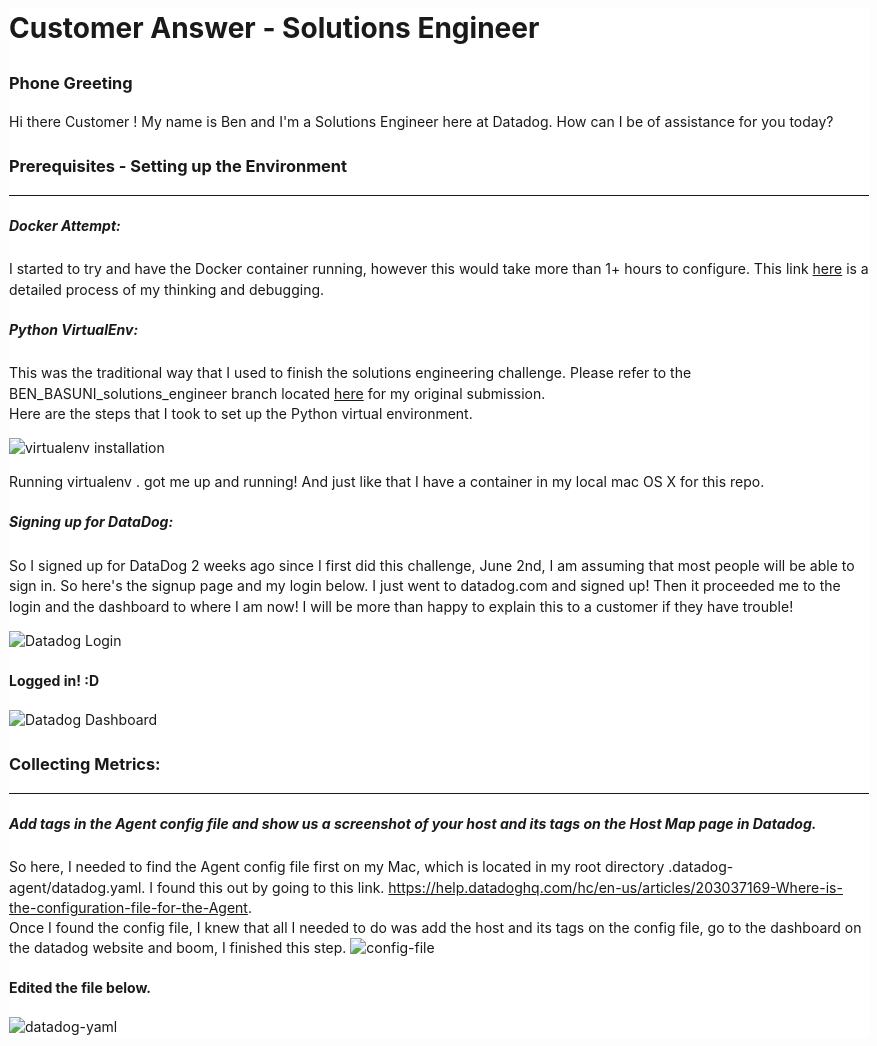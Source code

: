 # Customer Answer - Solutions Engineer

### Phone Greeting
Hi there Customer ! My name is Ben and I'm a Solutions Engineer here at Datadog. How can I be of assistance for you today?

### Prerequisites - Setting up the Environment
----
##### Docker Attempt: 
I started to try and have the Docker container running, however this would take more than 1+ hours to configure. This link [here](docker.md) is a detailed process of my thinking and debugging. 

##### Python VirtualEnv: 
This was the traditional way that I used to finish the solutions engineering challenge. Please refer to the BEN_BASUNI_solutions_engineer branch located [here](https://github.com/stampedethegoat/hiring-engineers/tree/BEN_BASUNI_solutions_engineer) for my original submission.  
Here are the steps that I took to set up the Python virtual environment. 

![virtualenv installation](a/raw/b/screenshots/python-virtualenv.png)

Running virtualenv . got me up and running! And just like that I have a container in my local mac OS X for this repo. 

##### Signing up for DataDog: 
So I signed up for DataDog 2 weeks ago since I first did this challenge, June 2nd, I am assuming that most people will be able to sign in. So here's the signup page and my login below. I just went to datadog.com and signed up! Then it proceeded me to the login and the dashboard to where I am now! I will be more than happy to explain this to a customer if they have trouble!


![Datadog Login](a/raw/b/screenshots/datadog-signup.png)

#### Logged in! :D 
![Datadog Dashboard](a/raw/b/screenshots/datadog-dashboard.png)

### Collecting Metrics:
---
##### Add tags in the Agent config file and show us a screenshot of your host and its tags on the Host Map page in Datadog.
So here, I needed to find the Agent config file first on my Mac, which is located in my root directory .datadog-agent/datadog.yaml. I found this out by going to this link. https://help.datadoghq.com/hc/en-us/articles/203037169-Where-is-the-configuration-file-for-the-Agent.  
Once I found the config file, I knew that all I needed to do was add the host and its tags on the config file, go to the dashboard on the datadog website and boom, I finished this step.
![config-file](a/raw/b/screenshots/config-file.png)

#### Edited the file below.
![datadog-yaml](a/raw/b/screenshots/datadog-yaml.png)
